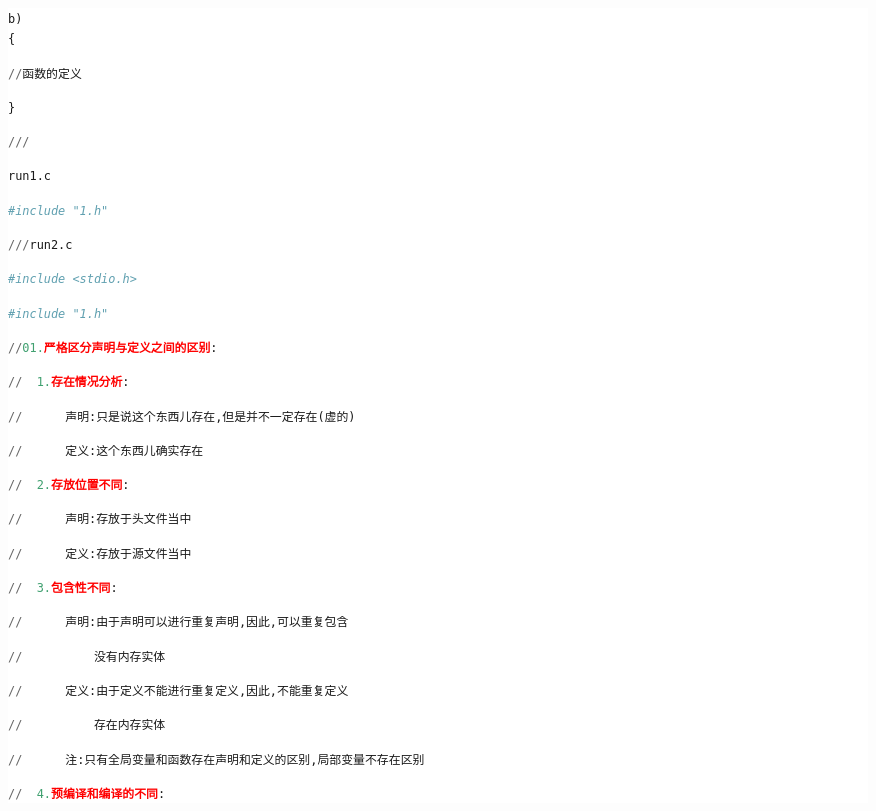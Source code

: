 ```python
```
```python
b)
{
```
```python
//函数的定义
```
```python
}
```
```python
///
```
```python
run1.c
```
```python
#include "1.h"
```
```python
///run2.c
```
```python
#include <stdio.h>
```
```python
#include "1.h"
```
```python
//01.严格区分声明与定义之间的区别:
```
```python
//  1.存在情况分析:
```
```python
//      声明:只是说这个东西儿存在,但是并不一定存在(虚的)
```
```python
//      定义:这个东西儿确实存在
```
```python
//  2.存放位置不同:
```
```python
//      声明:存放于头文件当中
```
```python
//      定义:存放于源文件当中
```
```python
//  3.包含性不同:
```
```python
//      声明:由于声明可以进行重复声明,因此,可以重复包含
```
```python
//          没有内存实体
```
```python
//      定义:由于定义不能进行重复定义,因此,不能重复定义
```
```python
//          存在内存实体
```
```python
//      注:只有全局变量和函数存在声明和定义的区别,局部变量不存在区别
```
```python
//  4.预编译和编译的不同:
```
```python
```